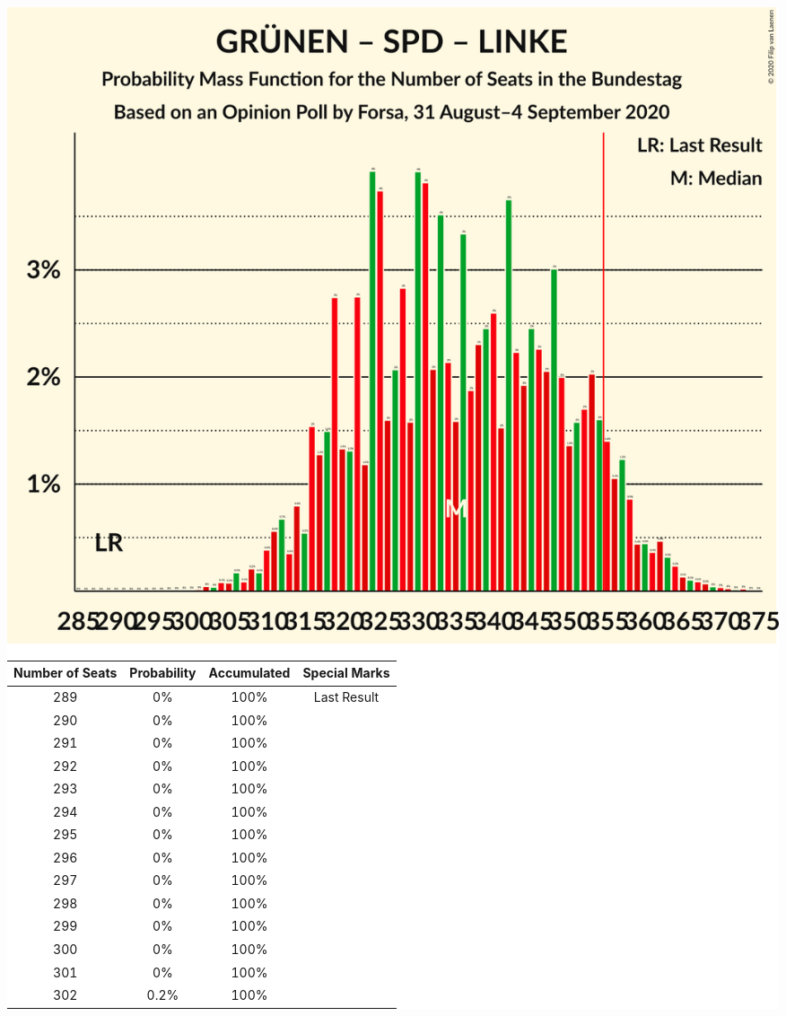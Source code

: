 ![Graph with seats probability mass function not yet produced](2020-09-04-Forsa-coalitions-seats-pmf-grünen–spd–linke.png "Seats Probability Mass Function")

| Number of Seats | Probability | Accumulated | Special Marks |
|:---------------:|:-----------:|:-----------:|:-------------:|
| 289 | 0% | 100% | Last Result |
| 290 | 0% | 100% |  |
| 291 | 0% | 100% |  |
| 292 | 0% | 100% |  |
| 293 | 0% | 100% |  |
| 294 | 0% | 100% |  |
| 295 | 0% | 100% |  |
| 296 | 0% | 100% |  |
| 297 | 0% | 100% |  |
| 298 | 0% | 100% |  |
| 299 | 0% | 100% |  |
| 300 | 0% | 100% |  |
| 301 | 0% | 100% |  |
| 302 | 0.2% | 100% |  |